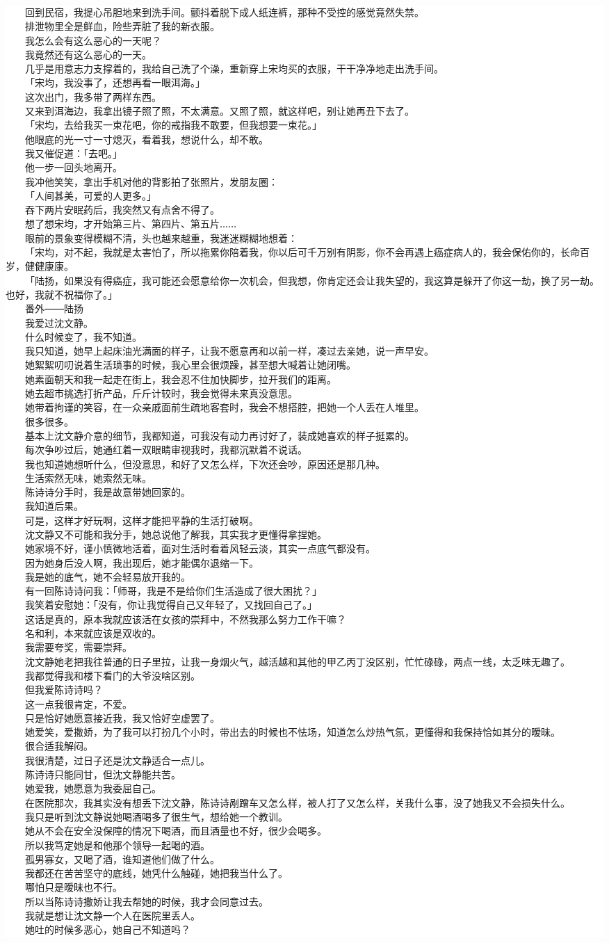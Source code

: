 &emsp;&emsp;回到民宿，我提心吊胆地来到洗手间。颤抖着脱下成人纸连裤，那种不受控的感觉竟然失禁。  
&emsp;&emsp;排泄物里全是鲜血，险些弄脏了我的新衣服。  
&emsp;&emsp;我怎么会有这么恶心的一天呢？  
&emsp;&emsp;我竟然还有这么恶心的一天。  
&emsp;&emsp;几乎是用意志力支撑着的，我给自己洗了个澡，重新穿上宋均买的衣服，干干净净地走出洗手间。  
&emsp;&emsp;「宋均，我没事了，还想再看一眼洱海。」  
&emsp;&emsp;这次出门，我多带了两样东西。  
&emsp;&emsp;又来到洱海边，我拿出镜子照了照，不太满意。又照了照，就这样吧，别让她再丑下去了。  
&emsp;&emsp;「宋均，去给我买一束花吧，你的戒指我不敢要，但我想要一束花。」  
&emsp;&emsp;他眼底的光一寸一寸熄灭，看着我，想说什么，却不敢。  
&emsp;&emsp;我又催促道：「去吧。」  
&emsp;&emsp;他一步一回头地离开。  
&emsp;&emsp;我冲他笑笑，拿出手机对他的背影拍了张照片，发朋友圈：  
&emsp;&emsp;「人间甚美，可爱的人更多。」  
&emsp;&emsp;吞下两片安眠药后，我突然又有点舍不得了。  
&emsp;&emsp;想了想宋均，才开始第三片、第四片、第五片……  
&emsp;&emsp;眼前的景象变得模糊不清，头也越来越重，我迷迷糊糊地想着：  
&emsp;&emsp;「宋均，对不起，我就是太害怕了，所以拖累你陪着我，你以后可千万别有阴影，你不会再遇上癌症病人的，我会保佑你的，长命百岁，健健康康。  
&emsp;&emsp;「陆扬，如果没有得癌症，我可能还会愿意给你一次机会，但我想，你肯定还会让我失望的，我这算是躲开了你这一劫，换了另一劫。也好，我就不祝福你了。」  
&emsp;&emsp;番外——陆扬  
&emsp;&emsp;我爱过沈文静。  
&emsp;&emsp;什么时候变了，我不知道。  
&emsp;&emsp;我只知道，她早上起床油光满面的样子，让我不愿意再和以前一样，凑过去亲她，说一声早安。  
&emsp;&emsp;她絮絮叨叨说着生活琐事的时候，我心里会很烦躁，甚至想大喊着让她闭嘴。  
&emsp;&emsp;她素面朝天和我一起走在街上，我会忍不住加快脚步，拉开我们的距离。  
&emsp;&emsp;她去超市挑选打折产品，斤斤计较时，我会觉得未来真没意思。  
&emsp;&emsp;她带着拘谨的笑容，在一众亲戚面前生疏地客套时，我会不想搭腔，把她一个人丢在人堆里。  
&emsp;&emsp;很多很多。  
&emsp;&emsp;基本上沈文静介意的细节，我都知道，可我没有动力再讨好了，装成她喜欢的样子挺累的。  
&emsp;&emsp;每次争吵过后，她通红着一双眼睛审视我时，我都沉默着不说话。  
&emsp;&emsp;我也知道她想听什么，但没意思，和好了又怎么样，下次还会吵，原因还是那几种。  
&emsp;&emsp;生活索然无味，她索然无味。  
&emsp;&emsp;陈诗诗分手时，我是故意带她回家的。  
&emsp;&emsp;我知道后果。  
&emsp;&emsp;可是，这样才好玩啊，这样才能把平静的生活打破啊。  
&emsp;&emsp;沈文静又不可能和我分手，她总说他了解我，其实我才更懂得拿捏她。  
&emsp;&emsp;她家境不好，谨小慎微地活着，面对生活时看着风轻云淡，其实一点底气都没有。  
&emsp;&emsp;因为她身后没人啊，我出现后，她才能偶尔退缩一下。  
&emsp;&emsp;我是她的底气，她不会轻易放开我的。  
&emsp;&emsp;有一回陈诗诗问我：「师哥，我是不是给你们生活造成了很大困扰？」  
&emsp;&emsp;我笑着安慰她：「没有，你让我觉得自己又年轻了，又找回自己了。」  
&emsp;&emsp;这话是真的，原本我就应该活在女孩的崇拜中，不然我那么努力工作干嘛？  
&emsp;&emsp;名和利，本来就应该是双收的。  
&emsp;&emsp;我需要夸奖，需要崇拜。  
&emsp;&emsp;沈文静她老把我往普通的日子里拉，让我一身烟火气，越活越和其他的甲乙丙丁没区别，忙忙碌碌，两点一线，太乏味无趣了。  
&emsp;&emsp;我都觉得我和楼下看门的大爷没啥区别。  
&emsp;&emsp;但我爱陈诗诗吗？  
&emsp;&emsp;这一点我很肯定，不爱。  
&emsp;&emsp;只是恰好她愿意接近我，我又恰好空虚罢了。  
&emsp;&emsp;她爱笑，爱撒娇，为了我可以打扮几个小时，带出去的时候也不怯场，知道怎么炒热气氛，更懂得和我保持恰如其分的暧昧。  
&emsp;&emsp;很合适我解闷。  
&emsp;&emsp;我很清楚，过日子还是沈文静适合一点儿。  
&emsp;&emsp;陈诗诗只能同甘，但沈文静能共苦。  
&emsp;&emsp;她爱我，她愿意为我委屈自己。  
&emsp;&emsp;在医院那次，我其实没有想丢下沈文静，陈诗诗剐蹭车又怎么样，被人打了又怎么样，关我什么事，没了她我又不会损失什么。  
&emsp;&emsp;我只是听到沈文静说她喝酒喝多了很生气，想给她一个教训。  
&emsp;&emsp;她从不会在安全没保障的情况下喝酒，而且酒量也不好，很少会喝多。  
&emsp;&emsp;所以我笃定她是和他那个领导一起喝的酒。  
&emsp;&emsp;孤男寡女，又喝了酒，谁知道他们做了什么。  
&emsp;&emsp;我都还在苦苦坚守的底线，她凭什么触碰，她把我当什么了。  
&emsp;&emsp;哪怕只是暧昧也不行。  
&emsp;&emsp;所以当陈诗诗撒娇让我去帮她的时候，我才会同意过去。  
&emsp;&emsp;我就是想让沈文静一个人在医院里丢人。  
&emsp;&emsp;她吐的时候多恶心，她自己不知道吗？  
